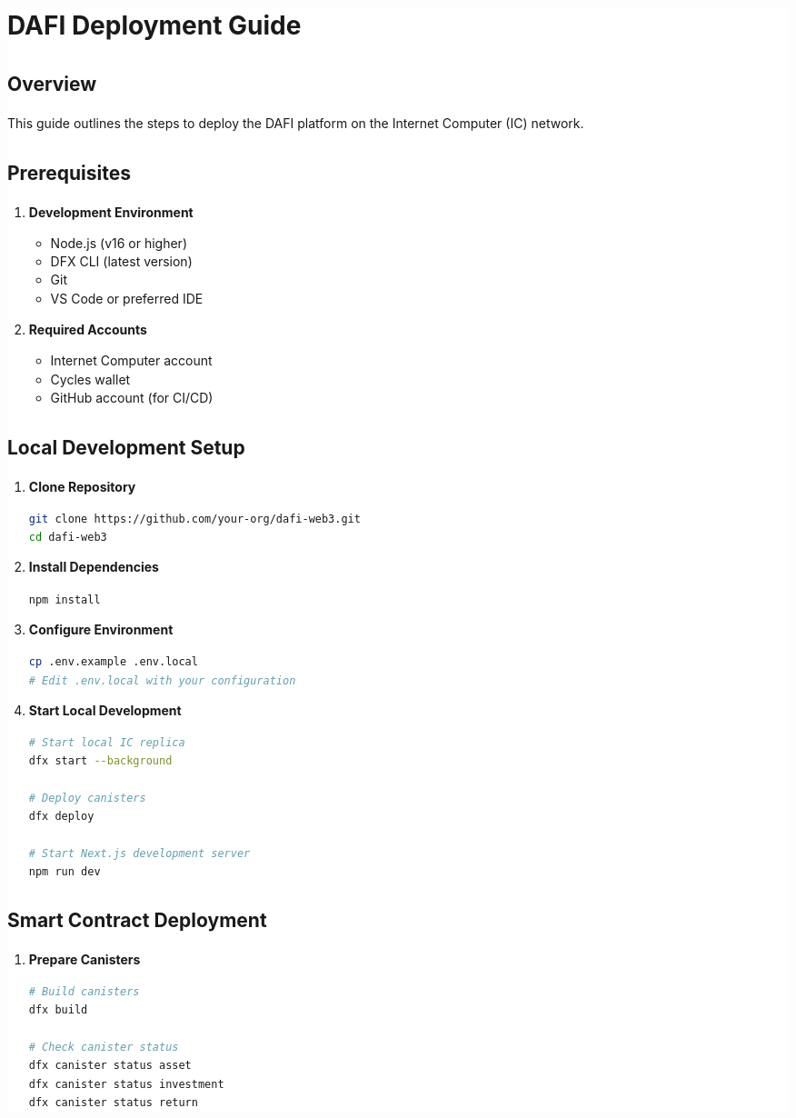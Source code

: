 # DAFI Deployment Guide

## Overview
This guide outlines the steps to deploy the DAFI platform on the Internet Computer (IC) network.

## Prerequisites

1. **Development Environment**
   - Node.js (v16 or higher)
   - DFX CLI (latest version)
   - Git
   - VS Code or preferred IDE

2. **Required Accounts**
   - Internet Computer account
   - Cycles wallet
   - GitHub account (for CI/CD)

## Local Development Setup

1. **Clone Repository**
   ```bash
   git clone https://github.com/your-org/dafi-web3.git
   cd dafi-web3
   ```

2. **Install Dependencies**
   ```bash
   npm install
   ```

3. **Configure Environment**
   ```bash
   cp .env.example .env.local
   # Edit .env.local with your configuration
   ```

4. **Start Local Development**
   ```bash
   # Start local IC replica
   dfx start --background

   # Deploy canisters
   dfx deploy

   # Start Next.js development server
   npm run dev
   ```

## Smart Contract Deployment

1. **Prepare Canisters**
   ```bash
   # Build canisters
   dfx build

   # Check canister status
   dfx canister status asset
   dfx canister status investment
   dfx canister status return
   ```
